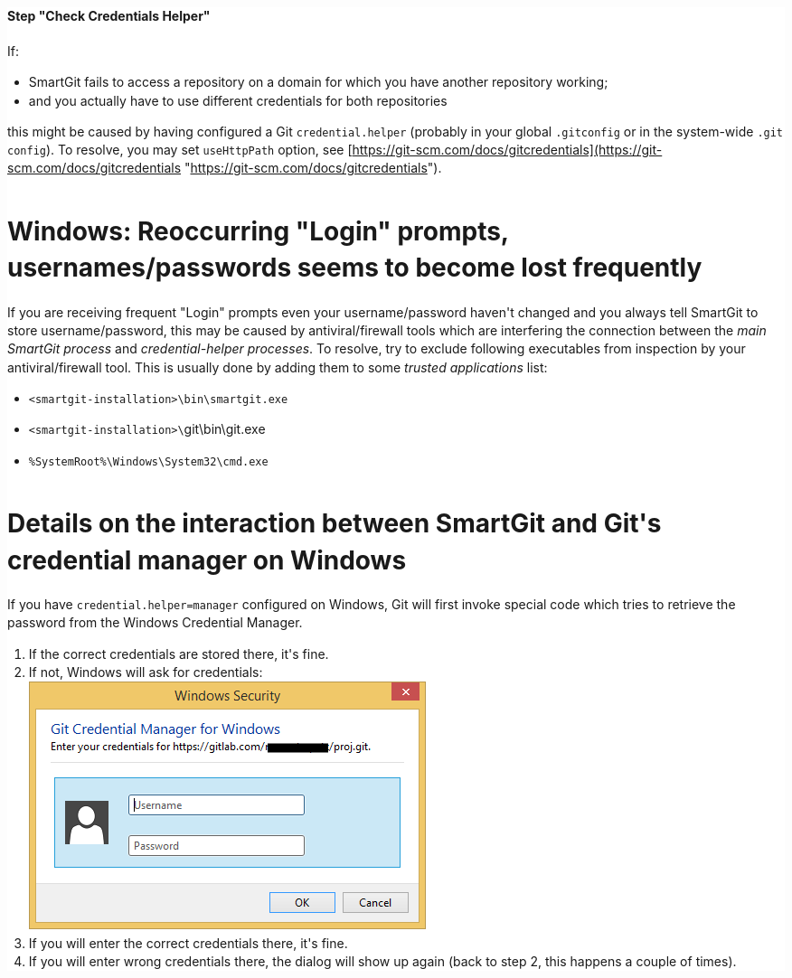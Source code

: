 #### Step "Check Credentials Helper"

If:

  - SmartGit fails to access a repository on a domain for which you have
    another repository working;
  - and you actually have to use different credentials for both
    repositories

this might be caused by having configured a Git `credential.helper`
(probably in your global `.gitconfig` or in the
system-wide `.gitconfig`). To resolve, you may set `useHttpPath`
option, see
[https://git-scm.com/docs/gitcredentials](https://git-scm.com/docs/gitcredentials "https://git-scm.com/docs/gitcredentials").

# Windows: Reoccurring "Login" prompts, usernames/passwords seems to become lost frequently

If you are receiving frequent "Login" prompts even your
username/password haven't changed and you always tell SmartGit to store
username/password, this may be caused by antiviral/firewall tools which
are interfering the connection between the *main SmartGit process* and
*credential-helper processes*. To resolve, try to exclude following
executables from inspection by your antiviral/firewall tool. This is
usually done by adding them to some *trusted applications* list:

  - `<smartgit-installation>\bin\smartgit.exe`

  - `<smartgit-installation>\`git\\bin\\git.exe

  - `%SystemRoot%\Windows\System32\cmd.exe`

# Details on the interaction between SmartGit and Git's credential manager on Windows

If you have `credential.helper=manager` configured on Windows, Git will
first invoke special code which tries to retrieve the password from the
Windows Credential Manager.

1.  If the correct credentials are stored there, it's fine.
2.  If not, Windows will ask for credentials:  
    ![](attachments/6979745/10715229.png)
3.  If you will enter the correct credentials there, it's fine.
4.  If you will enter wrong credentials there, the dialog will show up
    again (back to step 2, this happens a couple of times).  
      